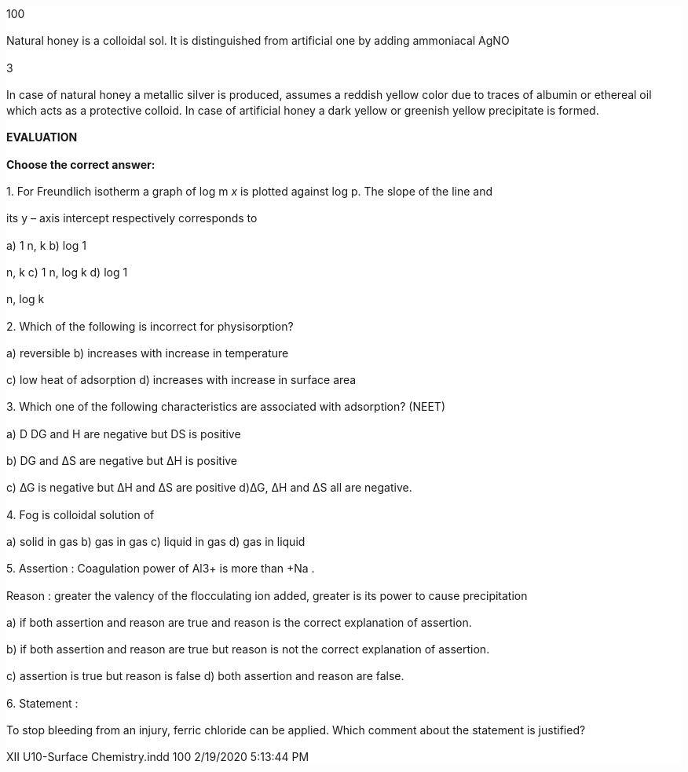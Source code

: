 

  

100

Natural honey is a colloidal sol. It is distinguished from artificial one by adding ammoniacal AgNO

3

In case of natural honey a metallic silver is produced, assumes a reddish yellow color due to traces of albumin or ethereal oil which acts as a protective colloid. In case of artificial honey a dark yellow or greenish yellow precipitate is formed.

**EVALUATION**

**Choose the correct answer:**

1\. For Freundlich isotherm a graph of log m _x_ is plotted against log p. The slope of the line and

its y – axis intercept respectively corresponds to

a) 1 n, k b) log 1

n, k c) 1 n, log k d) log 1

n, log k

2\. Which of the following is incorrect for physisorption?

a) reversible b) increases with increase in temperature

c) low heat of adsorption d) increases with increase in surface area

3\. Which one of the following characteristics are associated with adsorption? (NEET)

a) D DG and H are negative but DS is positive

b) DG and ∆S are negative but ∆H is positive

c) ∆G is negative but ∆H and ∆S are positive d)∆G, ∆H and ∆S all are negative.

4\. Fog is colloidal solution of

a) solid in gas b) gas in gas c) liquid in gas d) gas in liquid

5\. Assertion : Coagulation power of Al3+ is more than +Na .

Reason : greater the valency of the flocculating ion added, greater is its power to cause precipitation

a) if both assertion and reason are true and reason is the correct explanation of assertion.

b) if both assertion and reason are true but reason is not the correct explanation of assertion.

c) assertion is true but reason is false d) both assertion and reason are false.

6\. Statement :

To stop bleeding from an injury, ferric chloride can be applied. Which comment about the statement is justified?

XII U10-Surface Chemistry.indd 100 2/19/2020 5:13:44 PM

